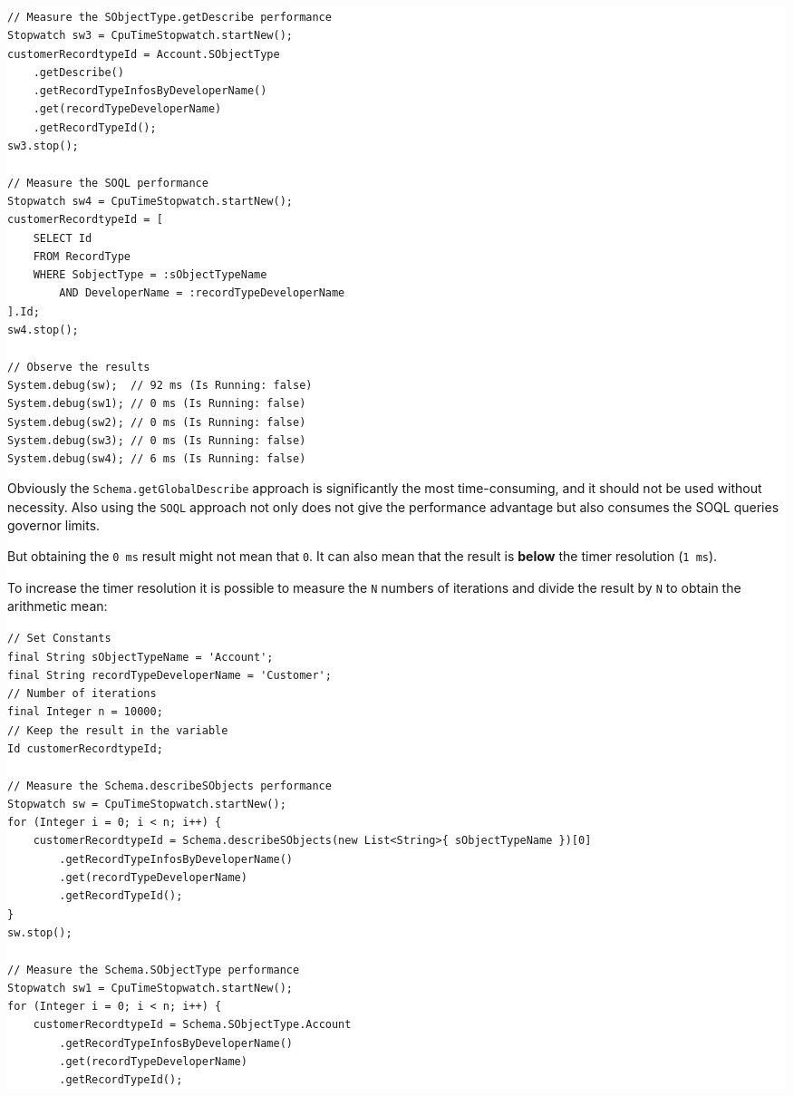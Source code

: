 ```apex
// Measure the SObjectType.getDescribe performance
Stopwatch sw3 = CpuTimeStopwatch.startNew();
customerRecordtypeId = Account.SObjectType
    .getDescribe()
    .getRecordTypeInfosByDeveloperName()
    .get(recordTypeDeveloperName)
    .getRecordTypeId();
sw3.stop();

// Measure the SOQL performance
Stopwatch sw4 = CpuTimeStopwatch.startNew();
customerRecordtypeId = [
    SELECT Id
    FROM RecordType
    WHERE SobjectType = :sObjectTypeName
        AND DeveloperName = :recordTypeDeveloperName
].Id;
sw4.stop();

// Observe the results
System.debug(sw);  // 92 ms (Is Running: false)
System.debug(sw1); // 0 ms (Is Running: false)
System.debug(sw2); // 0 ms (Is Running: false)
System.debug(sw3); // 0 ms (Is Running: false)
System.debug(sw4); // 6 ms (Is Running: false)
```

Obviously the `Schema.getGlobalDescribe` approach is significantly the most time-consuming,
and it should not be used without necessity.
Also using the `SOQL` approach not only does not give the performance advantage
but also consumes the SOQL queries governor limits.

But obtaining the `0 ms` result might not mean that `0`. 
It can also mean that the result is **below** the timer resolution (`1 ms`). 

To increase the timer resolution it is possible to measure the `N` numbers of iterations and divide the result by `N` 
to obtain the arithmetic mean:

```apex
// Set Constants
final String sObjectTypeName = 'Account';
final String recordTypeDeveloperName = 'Customer';
// Number of iterations
final Integer n = 10000;
// Keep the result in the variable
Id customerRecordtypeId;

// Measure the Schema.describeSObjects performance
Stopwatch sw = CpuTimeStopwatch.startNew();
for (Integer i = 0; i < n; i++) {
    customerRecordtypeId = Schema.describeSObjects(new List<String>{ sObjectTypeName })[0]
        .getRecordTypeInfosByDeveloperName()
        .get(recordTypeDeveloperName)
        .getRecordTypeId();
}
sw.stop();

// Measure the Schema.SObjectType performance
Stopwatch sw1 = CpuTimeStopwatch.startNew();
for (Integer i = 0; i < n; i++) {
    customerRecordtypeId = Schema.SObjectType.Account
        .getRecordTypeInfosByDeveloperName()
        .get(recordTypeDeveloperName)
        .getRecordTypeId();
```